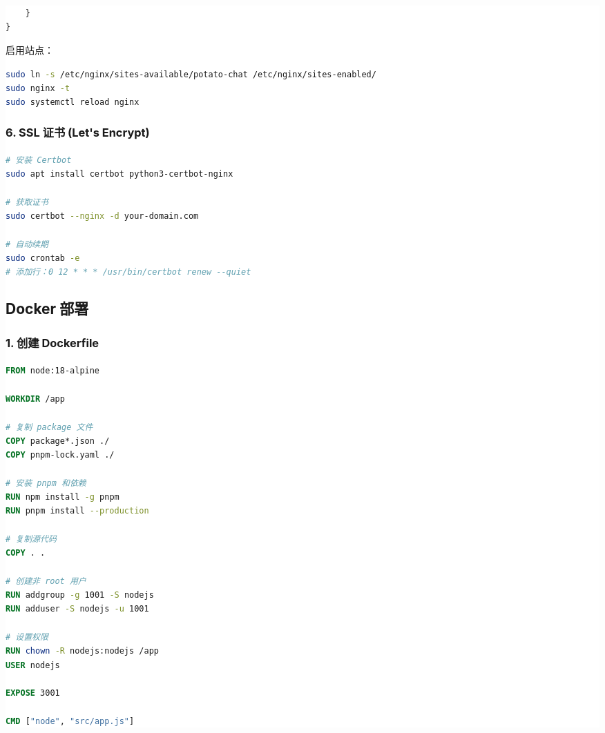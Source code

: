 ```nginx
    }
}
```

启用站点：
```bash
sudo ln -s /etc/nginx/sites-available/potato-chat /etc/nginx/sites-enabled/
sudo nginx -t
sudo systemctl reload nginx
```

### 6. SSL 证书 (Let's Encrypt)

```bash
# 安装 Certbot
sudo apt install certbot python3-certbot-nginx

# 获取证书
sudo certbot --nginx -d your-domain.com

# 自动续期
sudo crontab -e
# 添加行：0 12 * * * /usr/bin/certbot renew --quiet
```

## Docker 部署

### 1. 创建 Dockerfile

```dockerfile
FROM node:18-alpine

WORKDIR /app

# 复制 package 文件
COPY package*.json ./
COPY pnpm-lock.yaml ./

# 安装 pnpm 和依赖
RUN npm install -g pnpm
RUN pnpm install --production

# 复制源代码
COPY . .

# 创建非 root 用户
RUN addgroup -g 1001 -S nodejs
RUN adduser -S nodejs -u 1001

# 设置权限
RUN chown -R nodejs:nodejs /app
USER nodejs

EXPOSE 3001

CMD ["node", "src/app.js"]
```
